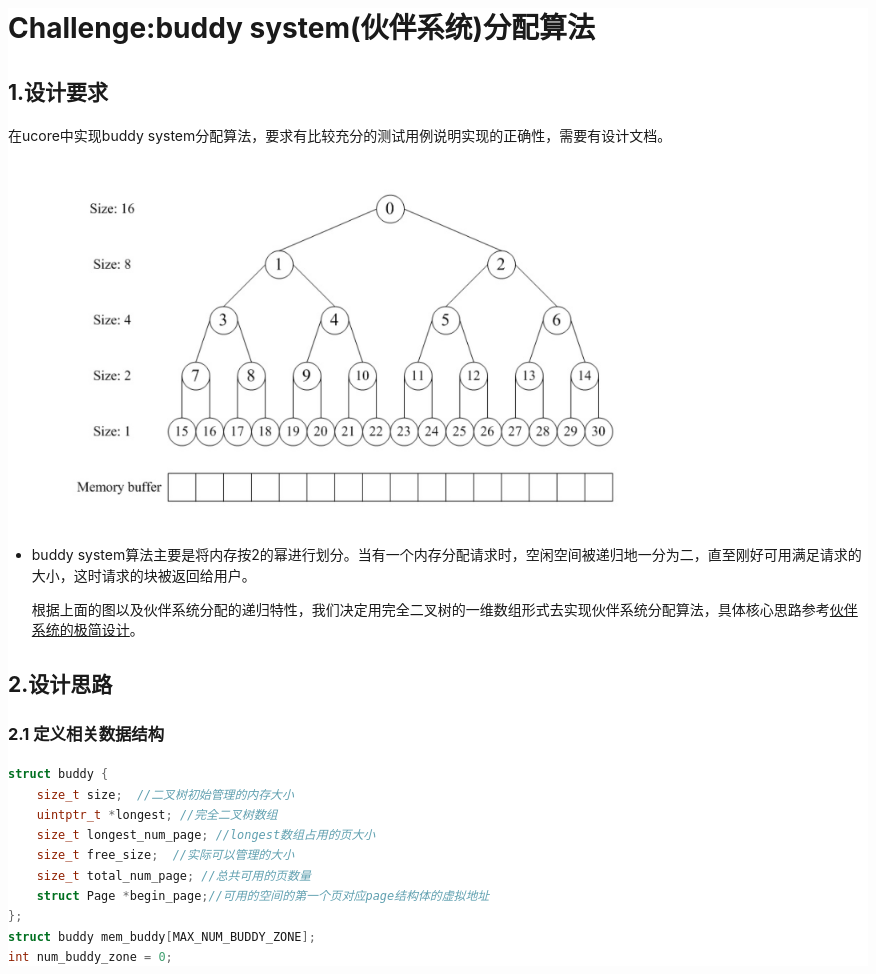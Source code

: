 # Challenge:buddy system(伙伴系统)分配算法

## 1.设计要求

 在ucore中实现buddy system分配算法，要求有比较充分的测试用例说明实现的正确性，需要有设计文档。

<img src="b_1.png" style="zoom: 80%;" />

- buddy system算法主要是将内存按2的幂进行划分。当有一个内存分配请求时，空闲空间被递归地一分为二，直至刚好可用满足请求的大小，这时请求的块被返回给用户。

  根据上面的图以及伙伴系统分配的递归特性，我们决定用完全二叉树的一维数组形式去实现伙伴系统分配算法，具体核心思路参考[伙伴系统的极简设计](https://coolshell.cn/articles/10427.html)。

## 2.设计思路

### 2.1 定义相关数据结构

```c
struct buddy {
    size_t size;  //二叉树初始管理的内存大小
    uintptr_t *longest; //完全二叉树数组
    size_t longest_num_page; //longest数组占用的页大小
    size_t free_size;  //实际可以管理的大小
    size_t total_num_page; //总共可用的页数量
    struct Page *begin_page;//可用的空间的第一个页对应page结构体的虚拟地址
};
struct buddy mem_buddy[MAX_NUM_BUDDY_ZONE];
int num_buddy_zone = 0;
```
